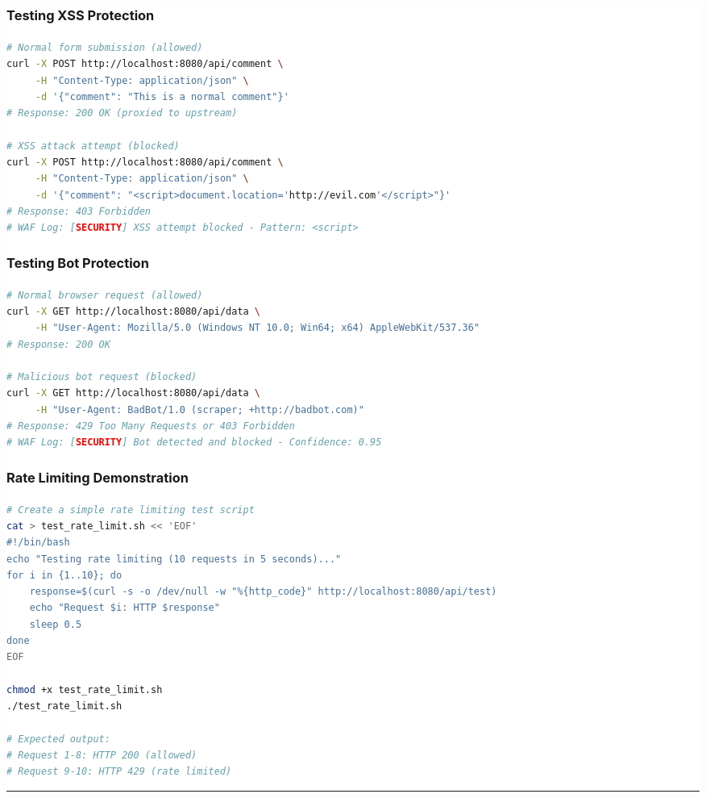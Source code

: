 ### Testing XSS Protection

```bash
# Normal form submission (allowed)
curl -X POST http://localhost:8080/api/comment \
     -H "Content-Type: application/json" \
     -d '{"comment": "This is a normal comment"}'
# Response: 200 OK (proxied to upstream)

# XSS attack attempt (blocked)
curl -X POST http://localhost:8080/api/comment \
     -H "Content-Type: application/json" \
     -d '{"comment": "<script>document.location='http://evil.com'</script>"}'
# Response: 403 Forbidden
# WAF Log: [SECURITY] XSS attempt blocked - Pattern: <script>
```

### Testing Bot Protection

```bash
# Normal browser request (allowed)
curl -X GET http://localhost:8080/api/data \
     -H "User-Agent: Mozilla/5.0 (Windows NT 10.0; Win64; x64) AppleWebKit/537.36"
# Response: 200 OK

# Malicious bot request (blocked)
curl -X GET http://localhost:8080/api/data \
     -H "User-Agent: BadBot/1.0 (scraper; +http://badbot.com)"
# Response: 429 Too Many Requests or 403 Forbidden
# WAF Log: [SECURITY] Bot detected and blocked - Confidence: 0.95
```

### Rate Limiting Demonstration

```bash
# Create a simple rate limiting test script
cat > test_rate_limit.sh << 'EOF'
#!/bin/bash
echo "Testing rate limiting (10 requests in 5 seconds)..."
for i in {1..10}; do
    response=$(curl -s -o /dev/null -w "%{http_code}" http://localhost:8080/api/test)
    echo "Request $i: HTTP $response"
    sleep 0.5
done
EOF

chmod +x test_rate_limit.sh
./test_rate_limit.sh

# Expected output:
# Request 1-8: HTTP 200 (allowed)
# Request 9-10: HTTP 429 (rate limited)
```

---